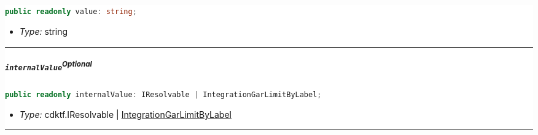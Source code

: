 ```typescript
public readonly value: string;
```

- *Type:* string

---

##### `internalValue`<sup>Optional</sup> <a name="internalValue" id="rhizo-co-terraform-provider-lacework.integrationGar.IntegrationGarLimitByLabelOutputReference.property.internalValue"></a>

```typescript
public readonly internalValue: IResolvable | IntegrationGarLimitByLabel;
```

- *Type:* cdktf.IResolvable | <a href="#rhizo-co-terraform-provider-lacework.integrationGar.IntegrationGarLimitByLabel">IntegrationGarLimitByLabel</a>

---




